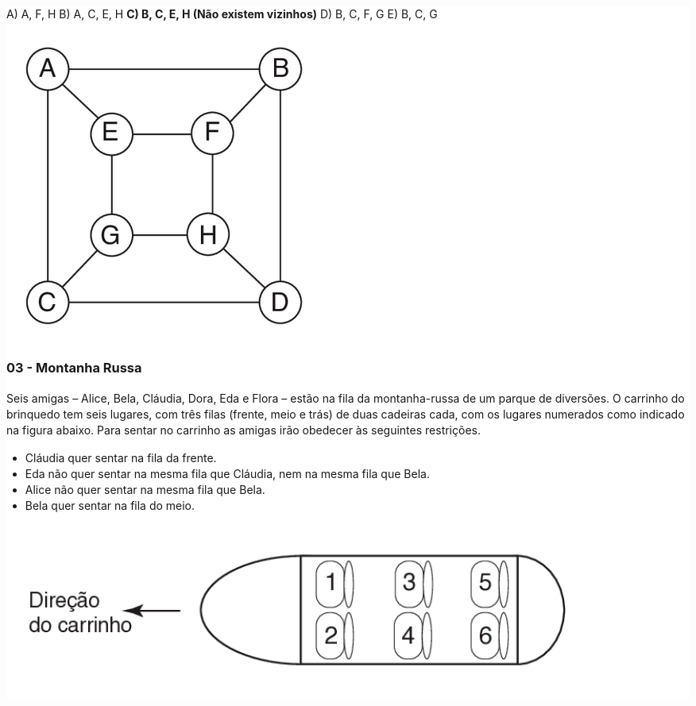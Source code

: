 A) A, F, H 
B) A, C, E, H 
**C) B, C, E, H (Não existem vizinhos)**
D) B, C, F, G
E) B, C, G 

![img2](img2.png)

### 03 - Montanha Russa

Seis amigas – Alice, Bela, Cláudia, Dora, Eda e Flora – estão na fila da montanha-russa de um parque de diversões. O carrinho do brinquedo tem seis lugares, com três filas (frente, meio e trás) de duas cadeiras cada, com os lugares numerados como indicado na figura abaixo.
Para sentar no carrinho as amigas irão obedecer às seguintes restrições.

- Cláudia quer sentar na fila da frente.
- Eda não quer sentar na mesma fila que Cláudia, nem na mesma fila que Bela.
- Alice não quer sentar na mesma fila que Bela.
- Bela quer sentar na fila do meio.

![img3](img3.png)

